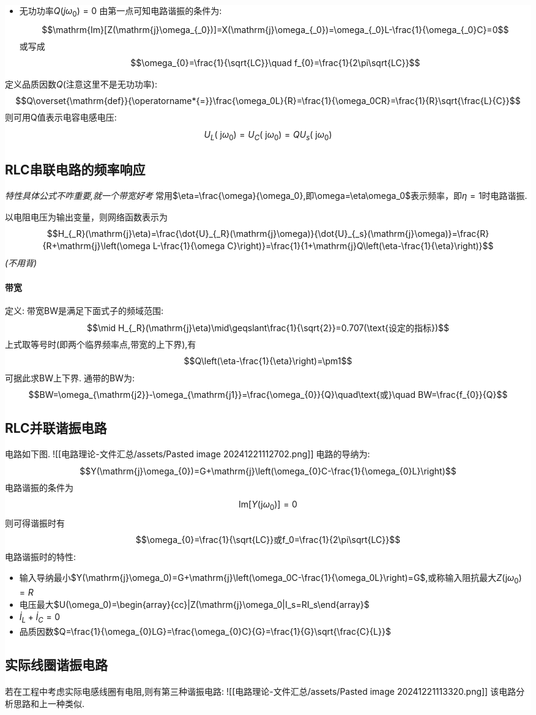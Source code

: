 - 无功功率$Q(j\omega_{0})=0$
由第一点可知电路谐振的条件为:
$$\mathrm{Im}[Z(\mathrm{j}\omega_{_0})]=X(\mathrm{j}\omega_{_0})=\omega_{_0}L-\frac{1}{\omega_{_0}C}=0$$
或写成
$$\omega_{0}=\frac{1}{\sqrt{LC}}\quad f_{0}=\frac{1}{2\pi\sqrt{LC}}$$

定义品质因数$Q$(注意这里不是无功功率):
$$Q\overset{\mathrm{def}}{\operatorname*{=}}\frac{\omega_0L}{R}=\frac{1}{\omega_0CR}=\frac{1}{R}\sqrt{\frac{L}{C}}$$
则可用Q值表示电容电感电压:
$$U_{L}(\mathrm{~j}\omega_{0})=U_{C}(\mathrm{~j}\omega_{0})=QU_{s}(\mathrm{~j}\omega_{0})$$
## RLC串联电路的频率响应
*特性具体公式不咋重要,就一个带宽好考*
常用$\eta=\frac{\omega}{\omega_0},即\omega=\eta\omega_0$表示频率，即$\eta=1$时电路谐振.

以电阻电压为输出变量，则网络函数表示为
$$H_{_R}(\mathrm{j}\eta)=\frac{\dot{U}_{_R}(\mathrm{j}\omega)}{\dot{U}_{_s}(\mathrm{j}\omega)}=\frac{R}{R+\mathrm{j}\left(\omega L-\frac{1}{\omega C}\right)}=\frac{1}{1+\mathrm{j}Q\left(\eta-\frac{1}{\eta}\right)}$$
*(不用背)*
#### 带宽
定义:
带宽BW是满足下面式子的频域范围:
$$\mid H_{_R}(\mathrm{j}\eta)\mid\geqslant\frac{1}{\sqrt{2}}=0.707(\text{设定的指标})$$
上式取等号时(即两个临界频率点,带宽的上下界),有
$$Q\left(\eta-\frac{1}{\eta}\right)=\pm1$$
可据此求BW上下界.
通带的BW为:
$$BW=\omega_{\mathrm{j2}}-\omega_{\mathrm{j1}}=\frac{\omega_{0}}{Q}\quad\text{或}\quad BW=\frac{f_{0}}{Q}$$
## RLC并联谐振电路
电路如下图.
![[电路理论-文件汇总/assets/Pasted image 20241221112702.png]]
电路的导纳为:
$$Y(\mathrm{j}\omega_{0})=G+\mathrm{j}\left(\omega_{0}C-\frac{1}{\omega_{0}L}\right)$$
电路谐振的条件为
$$\mathrm{Im}[Y(\mathrm{j}\omega_{0})]=0$$
则可得谐振时有
$$\omega_{0}=\frac{1}{\sqrt{LC}}或f_0=\frac{1}{2\pi\sqrt{LC}}$$
电路谐振时的特性:
- 输入导纳最小$Y(\mathrm{j}\omega_0)=G+\mathrm{j}\left(\omega_0C-\frac{1}{\omega_0L}\right)=G$,或称输入阻抗最大$Z(\mathrm{j}\omega_{0})=R$
- 电压最大$U(\omega_0)=\begin{array}{cc}|Z(\mathrm{j}\omega_0|I_s=RI_s\end{array}$
- $\dot{I}_{L}+\dot{I}_{C}=0$
- 品质因数$Q=\frac{1}{\omega_{0}LG}=\frac{\omega_{0}C}{G}=\frac{1}{G}\sqrt{\frac{C}{L}}$
## 实际线圈谐振电路
若在工程中考虑实际电感线圈有电阻,则有第三种谐振电路:
![[电路理论-文件汇总/assets/Pasted image 20241221113320.png]]
该电路分析思路和上一种类似.
